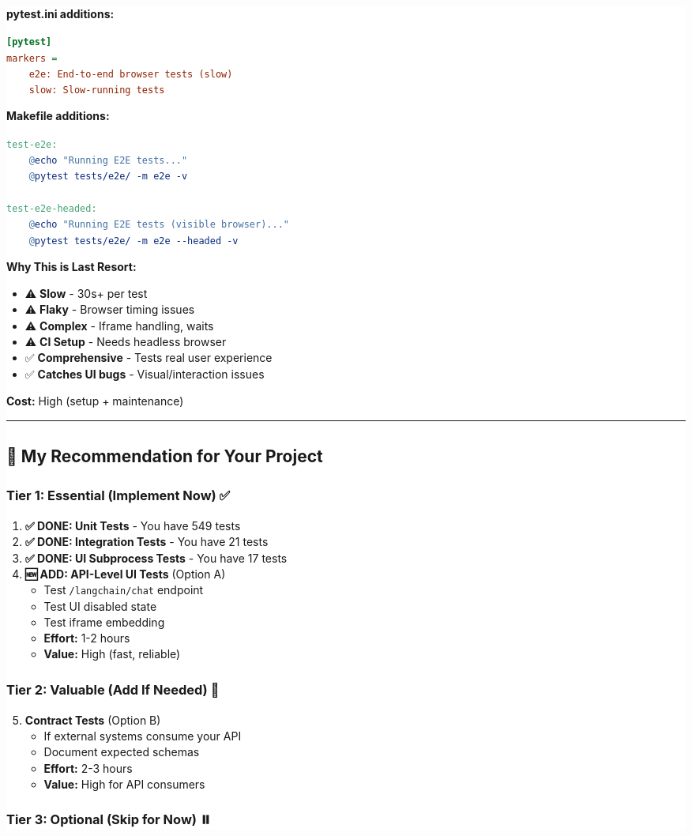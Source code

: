 **pytest.ini additions:**
```ini
[pytest]
markers =
    e2e: End-to-end browser tests (slow)
    slow: Slow-running tests
```

**Makefile additions:**
```makefile
test-e2e:
	@echo "Running E2E tests..."
	@pytest tests/e2e/ -m e2e -v

test-e2e-headed:
	@echo "Running E2E tests (visible browser)..."
	@pytest tests/e2e/ -m e2e --headed -v
```

**Why This is Last Resort:**
- ⚠️ **Slow** - 30s+ per test
- ⚠️ **Flaky** - Browser timing issues
- ⚠️ **Complex** - Iframe handling, waits
- ⚠️ **CI Setup** - Needs headless browser
- ✅ **Comprehensive** - Tests real user experience
- ✅ **Catches UI bugs** - Visual/interaction issues

**Cost:** High (setup + maintenance)

---

## 🎯 **My Recommendation for Your Project**

### **Tier 1: Essential (Implement Now)** ✅

1. **✅ DONE: Unit Tests** - You have 549 tests
2. **✅ DONE: Integration Tests** - You have 21 tests
3. **✅ DONE: UI Subprocess Tests** - You have 17 tests
4. **🆕 ADD: API-Level UI Tests** (Option A)
   - Test `/langchain/chat` endpoint
   - Test UI disabled state
   - Test iframe embedding
   - **Effort:** 1-2 hours
   - **Value:** High (fast, reliable)

### **Tier 2: Valuable (Add If Needed)** 🎁

5. **Contract Tests** (Option B)
   - If external systems consume your API
   - Document expected schemas
   - **Effort:** 2-3 hours
   - **Value:** High for API consumers

### **Tier 3: Optional (Skip for Now)** ⏸️
